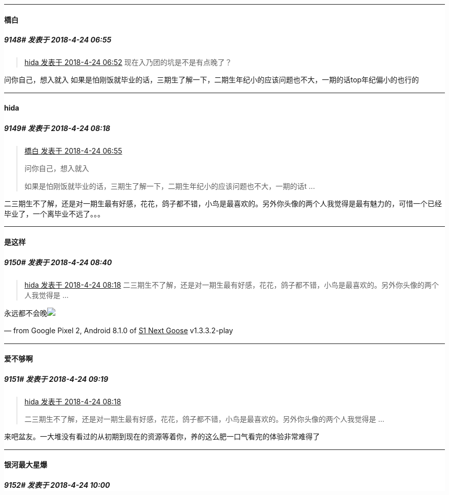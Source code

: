 *****

####  橋白  
##### 9148#       发表于 2018-4-24 06:55

<blockquote><a href="httphttps://bbs.saraba1st.com/2b/forum.php?mod=redirect&amp;goto=findpost&amp;pid=39351448&amp;ptid=1102389" target="_blank">hida 发表于 2018-4-24 06:52</a>
现在入乃团的坑是不是有点晚了？</blockquote>
问你自己，想入就入
如果是怕刚饭就毕业的话，三期生了解一下，二期生年纪小的应该问题也不大，一期的话top年纪偏小的也行的

*****

####  hida  
##### 9149#       发表于 2018-4-24 08:18

<blockquote><a href="httphttps://bbs.saraba1st.com/2b/forum.php?mod=redirect&amp;goto=findpost&amp;pid=39351458&amp;ptid=1102389" target="_blank">橋白 发表于 2018-4-24 06:55</a>

问你自己，想入就入

如果是怕刚饭就毕业的话，三期生了解一下，二期生年纪小的应该问题也不大，一期的话t ...</blockquote>
二三期生不了解，还是对一期生最有好感，花花，鸽子都不错，小鸟是最喜欢的。另外你头像的两个人我觉得是最有魅力的，可惜一个已经毕业了，一个离毕业不远了。。。

*****

####  是这样  
##### 9150#       发表于 2018-4-24 08:40

<blockquote><a href="httphttps://bbs.saraba1st.com/2b/forum.php?mod=redirect&amp;goto=findpost&amp;pid=39351827&amp;ptid=1102389" target="_blank">hida 发表于 2018-4-24 08:18</a>
二三期生不了解，还是对一期生最有好感，花花，鸽子都不错，小鸟是最喜欢的。另外你头像的两个人我觉得是 ...</blockquote>
永远都不会晚<img src="https://static.saraba1st.com/image/smiley/face2017/002.png" referrerpolicy="no-referrer">

— from Google Pixel 2, Android 8.1.0 of [S1 Next Goose](https://pan.baidu.com/s/1mi43uRm) v1.3.3.2-play



*****

####  爱不够啊  
##### 9151#       发表于 2018-4-24 09:19

<blockquote><a href="httphttps://bbs.saraba1st.com/2b/forum.php?mod=redirect&amp;goto=findpost&amp;pid=39351827&amp;ptid=1102389" target="_blank">hida 发表于 2018-4-24 08:18</a>

二三期生不了解，还是对一期生最有好感，花花，鸽子都不错，小鸟是最喜欢的。另外你头像的两个人我觉得是 ...</blockquote>
来吧盆友。一大堆没有看过的从初期到现在的资源等着你，养的这么肥一口气看完的体验非常难得了

*****

####  银河最大星爆  
##### 9152#       发表于 2018-4-24 10:00
